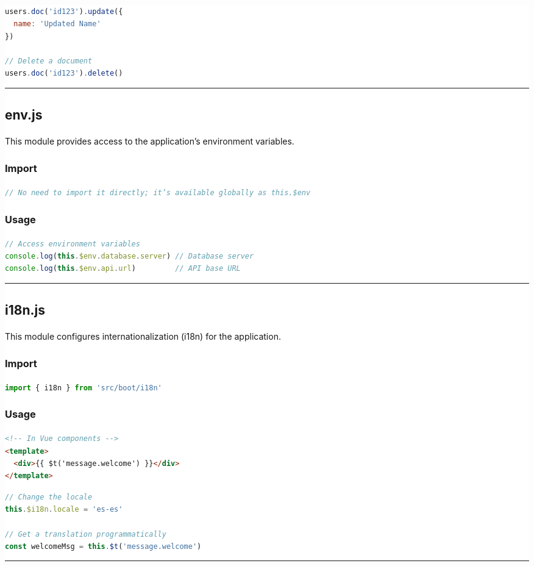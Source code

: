 ```javascript
users.doc('id123').update({
  name: 'Updated Name'
})

// Delete a document
users.doc('id123').delete()
```

---

## env.js

This module provides access to the application’s environment variables.

### Import

```javascript
// No need to import it directly; it’s available globally as this.$env
```

### Usage

```javascript
// Access environment variables
console.log(this.$env.database.server) // Database server
console.log(this.$env.api.url)         // API base URL
```

---

## i18n.js

This module configures internationalization (i18n) for the application.

### Import

```javascript
import { i18n } from 'src/boot/i18n'
```

### Usage

```html
<!-- In Vue components -->
<template>
  <div>{{ $t('message.welcome') }}</div>
</template>
```

```javascript
// Change the locale
this.$i18n.locale = 'es-es'

// Get a translation programmatically
const welcomeMsg = this.$t('message.welcome')
```

---